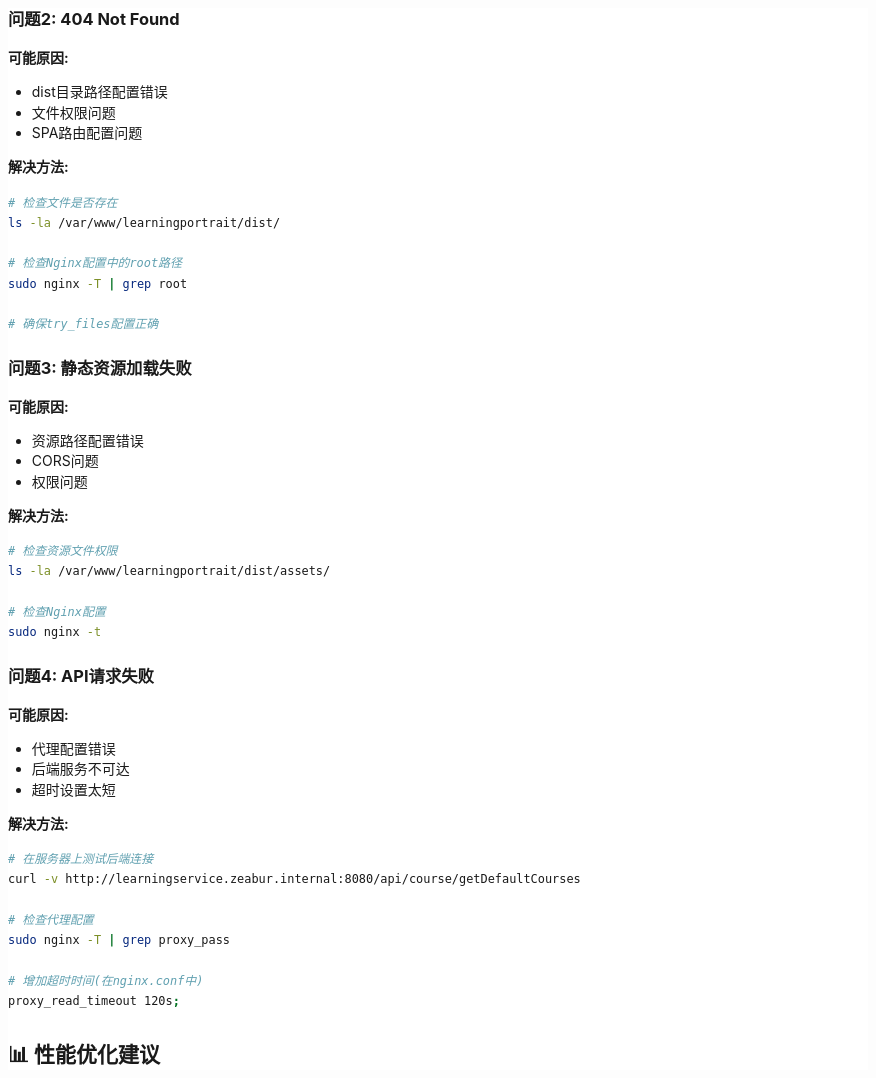 ### 问题2: 404 Not Found

**可能原因:**
- dist目录路径配置错误
- 文件权限问题
- SPA路由配置问题

**解决方法:**
```bash
# 检查文件是否存在
ls -la /var/www/learningportrait/dist/

# 检查Nginx配置中的root路径
sudo nginx -T | grep root

# 确保try_files配置正确
```

### 问题3: 静态资源加载失败

**可能原因:**
- 资源路径配置错误
- CORS问题
- 权限问题

**解决方法:**
```bash
# 检查资源文件权限
ls -la /var/www/learningportrait/dist/assets/

# 检查Nginx配置
sudo nginx -t
```

### 问题4: API请求失败

**可能原因:**
- 代理配置错误
- 后端服务不可达
- 超时设置太短

**解决方法:**
```bash
# 在服务器上测试后端连接
curl -v http://learningservice.zeabur.internal:8080/api/course/getDefaultCourses

# 检查代理配置
sudo nginx -T | grep proxy_pass

# 增加超时时间(在nginx.conf中)
proxy_read_timeout 120s;
```

## 📊 性能优化建议
